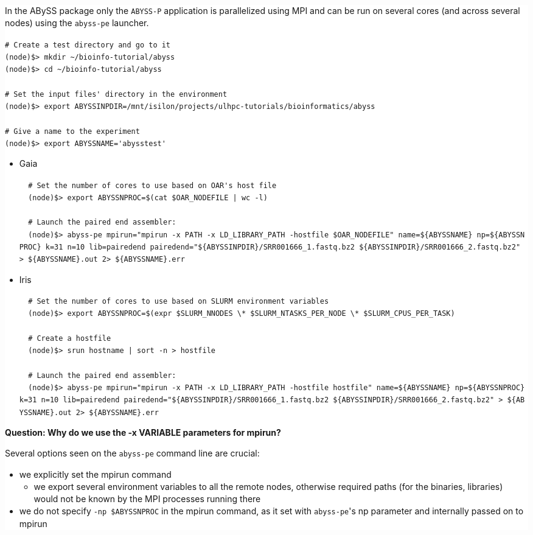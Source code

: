 In the ABySS package only the `ABYSS-P` application is parallelized using MPI and can be run on several cores (and across several nodes) using
the `abyss-pe` launcher.

    # Create a test directory and go to it
    (node)$> mkdir ~/bioinfo-tutorial/abyss
    (node)$> cd ~/bioinfo-tutorial/abyss

    # Set the input files' directory in the environment
    (node)$> export ABYSSINPDIR=/mnt/isilon/projects/ulhpc-tutorials/bioinformatics/abyss

    # Give a name to the experiment
    (node)$> export ABYSSNAME='abysstest'

* Gaia

		# Set the number of cores to use based on OAR's host file
		(node)$> export ABYSSNPROC=$(cat $OAR_NODEFILE | wc -l)

		# Launch the paired end assembler:
		(node)$> abyss-pe mpirun="mpirun -x PATH -x LD_LIBRARY_PATH -hostfile $OAR_NODEFILE" name=${ABYSSNAME} np=${ABYSSNPROC} k=31 n=10 lib=pairedend pairedend="${ABYSSINPDIR}/SRR001666_1.fastq.bz2 ${ABYSSINPDIR}/SRR001666_2.fastq.bz2" > ${ABYSSNAME}.out 2> ${ABYSSNAME}.err

* Iris

		# Set the number of cores to use based on SLURM environment variables
		(node)$> export ABYSSNPROC=$(expr $SLURM_NNODES \* $SLURM_NTASKS_PER_NODE \* $SLURM_CPUS_PER_TASK)

		# Create a hostfile
		(node)$> srun hostname | sort -n > hostfile

		# Launch the paired end assembler:
		(node)$> abyss-pe mpirun="mpirun -x PATH -x LD_LIBRARY_PATH -hostfile hostfile" name=${ABYSSNAME} np=${ABYSSNPROC} k=31 n=10 lib=pairedend pairedend="${ABYSSINPDIR}/SRR001666_1.fastq.bz2 ${ABYSSINPDIR}/SRR001666_2.fastq.bz2" > ${ABYSSNAME}.out 2> ${ABYSSNAME}.err

**Question: Why do we use the -x VARIABLE parameters for mpirun?**

Several options seen on the `abyss-pe` command line are crucial:

* we explicitly set the mpirun command
  - we export several environment variables to all the remote nodes, otherwise required paths (for the binaries, libraries) would not be known by the MPI processes running there
* we do not specify `-np $ABYSSNPROC` in the mpirun command, as it set with `abyss-pe`'s np parameter and internally passed on to mpirun
